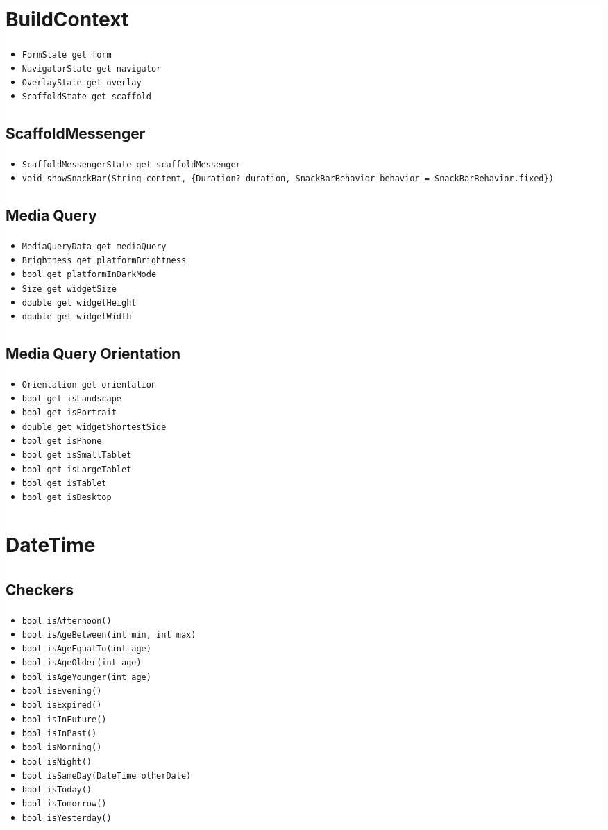 # BuildContext
- `FormState get form`
- `NavigatorState get navigator`
- `OverlayState get overlay`
- `ScaffoldState get scaffold`

## ScaffoldMessenger
- `ScaffoldMessengerState get scaffoldMessenger`
- `void showSnackBar(String content, {Duration? duration, SnackBarBehavior behavior = SnackBarBehavior.fixed})`

## Media Query
- `MediaQueryData get mediaQuery`
- `Brightness get platformBrightness`
- `bool get platformInDarkMode`
- `Size get widgetSize`
- `double get widgetHeight`
- `double get widgetWidth`

## Media Query Orientation
- `Orientation get orientation`
- `bool get isLandscape`
- `bool get isPortrait`
- `double get widgetShortestSide`
- `bool get isPhone`
- `bool get isSmallTablet`
- `bool get isLargeTablet`
- `bool get isTablet`
- `bool get isDesktop`

# DateTime

## Checkers
- `bool isAfternoon()`
- `bool isAgeBetween(int min, int max)`
- `bool isAgeEqualTo(int age)`
- `bool isAgeOlder(int age)`
- `bool isAgeYounger(int age)`
- `bool isEvening()`
- `bool isExpired()`
- `bool isInFuture()`
- `bool isInPast()`
- `bool isMorning()`
- `bool isNight()`
- `bool isSameDay(DateTime otherDate)`
- `bool isToday()`
- `bool isTomorrow()`
- `bool isYesterday()`

